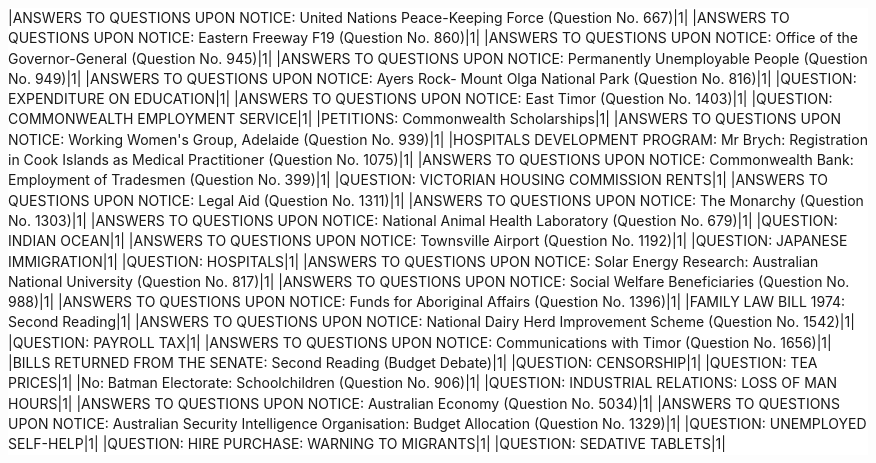 |ANSWERS TO QUESTIONS UPON NOTICE: United Nations Peace-Keeping Force (Question No. 667)|1|
|ANSWERS TO QUESTIONS UPON NOTICE: Eastern Freeway F19 (Question No. 860)|1|
|ANSWERS TO QUESTIONS UPON NOTICE: Office of the Governor-General (Question No. 945)|1|
|ANSWERS TO QUESTIONS UPON NOTICE: Permanently Unemployable People (Question No. 949)|1|
|ANSWERS TO QUESTIONS UPON NOTICE: Ayers Rock- Mount Olga National Park (Question No. 816)|1|
|QUESTION: EXPENDITURE ON EDUCATION|1|
|ANSWERS TO QUESTIONS UPON NOTICE: East Timor (Question No. 1403)|1|
|QUESTION: COMMONWEALTH EMPLOYMENT SERVICE|1|
|PETITIONS: Commonwealth Scholarships|1|
|ANSWERS TO QUESTIONS UPON NOTICE: Working Women's Group, Adelaide (Question No. 939)|1|
|HOSPITALS DEVELOPMENT PROGRAM: Mr Brych: Registration in Cook Islands as Medical Practitioner (Question No. 1075)|1|
|ANSWERS TO QUESTIONS UPON NOTICE: Commonwealth Bank: Employment of Tradesmen (Question No. 399)|1|
|QUESTION: VICTORIAN HOUSING COMMISSION RENTS|1|
|ANSWERS TO QUESTIONS UPON NOTICE: Legal Aid (Question No. 1311)|1|
|ANSWERS TO QUESTIONS UPON NOTICE: The Monarchy (Question No. 1303)|1|
|ANSWERS TO QUESTIONS UPON NOTICE: National Animal Health Laboratory (Question No. 679)|1|
|QUESTION: INDIAN OCEAN|1|
|ANSWERS TO QUESTIONS UPON NOTICE: Townsville Airport (Question No. 1192)|1|
|QUESTION: JAPANESE IMMIGRATION|1|
|QUESTION: HOSPITALS|1|
|ANSWERS TO QUESTIONS UPON NOTICE: Solar Energy Research: Australian National University (Question No. 817)|1|
|ANSWERS TO QUESTIONS UPON NOTICE: Social Welfare Beneficiaries (Question No. 988)|1|
|ANSWERS TO QUESTIONS UPON NOTICE: Funds for Aboriginal Affairs (Question No. 1396)|1|
|FAMILY LAW BILL 1974: Second Reading|1|
|ANSWERS TO QUESTIONS UPON NOTICE: National Dairy Herd Improvement Scheme (Question No. 1542)|1|
|QUESTION: PAYROLL TAX|1|
|ANSWERS TO QUESTIONS UPON NOTICE: Communications with Timor (Question No. 1656)|1|
|BILLS RETURNED FROM THE SENATE: Second Reading (Budget Debate)|1|
|QUESTION: CENSORSHIP|1|
|QUESTION: TEA PRICES|1|
|No: Batman Electorate: Schoolchildren (Question No. 906)|1|
|QUESTION: INDUSTRIAL RELATIONS: LOSS OF MAN HOURS|1|
|ANSWERS TO QUESTIONS UPON NOTICE: Australian Economy (Question No. 5034)|1|
|ANSWERS TO QUESTIONS UPON NOTICE: Australian Security Intelligence Organisation: Budget Allocation (Question No. 1329)|1|
|QUESTION: UNEMPLOYED SELF-HELP|1|
|QUESTION: HIRE PURCHASE: WARNING TO MIGRANTS|1|
|QUESTION: SEDATIVE TABLETS|1|